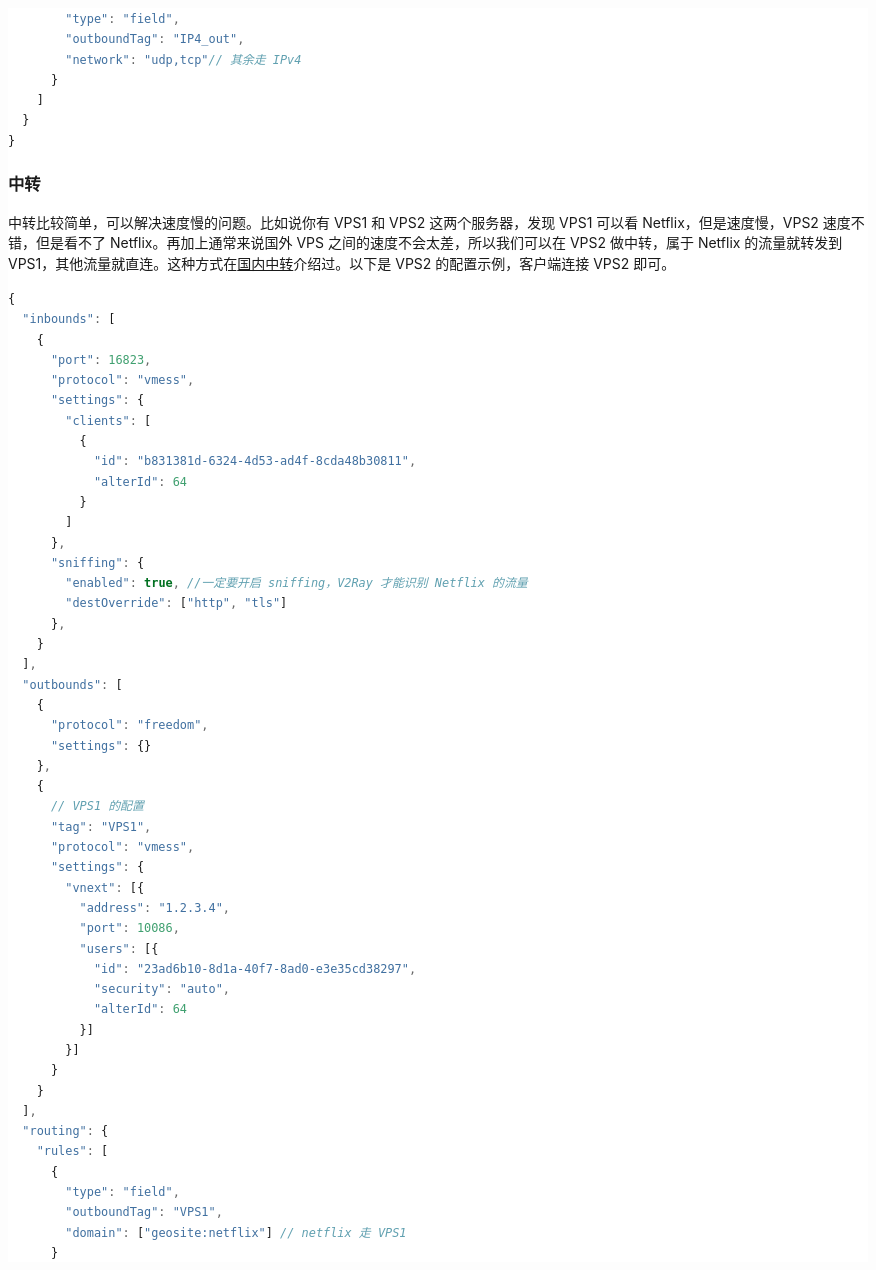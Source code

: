 ```javascript
        "type": "field",
        "outboundTag": "IP4_out",
        "network": "udp,tcp"// 其余走 IPv4
      }
    ]
  }
}
```

### 中转

中转比较简单，可以解决速度慢的问题。比如说你有 VPS1 和 VPS2 这两个服务器，发现 VPS1 可以看 Netflix，但是速度慢，VPS2 速度不错，但是看不了 Netflix。再加上通常来说国外 VPS 之间的速度不会太差，所以我们可以在 VPS2 做中转，属于 Netflix 的流量就转发到 VPS1，其他流量就直连。这种方式在[国内中转](https://toutyrater.github.io/advanced/vps_relay.html)介绍过。以下是 VPS2 的配置示例，客户端连接 VPS2 即可。

```javascript
{
  "inbounds": [
    {
      "port": 16823,
      "protocol": "vmess",    
      "settings": {
        "clients": [
          {
            "id": "b831381d-6324-4d53-ad4f-8cda48b30811",  
            "alterId": 64
          }
        ]
      },
      "sniffing": {
        "enabled": true, //一定要开启 sniffing，V2Ray 才能识别 Netflix 的流量
        "destOverride": ["http", "tls"]
      },
    }
  ],
  "outbounds": [
    {
      "protocol": "freedom",
      "settings": {}
    },
    {
      // VPS1 的配置
      "tag": "VPS1",
      "protocol": "vmess",
      "settings": {
        "vnext": [{
          "address": "1.2.3.4", 
          "port": 10086,
          "users": [{
            "id": "23ad6b10-8d1a-40f7-8ad0-e3e35cd38297",
            "security": "auto",
            "alterId": 64
          }]
        }]
      }
    }
  ],
  "routing": {
    "rules": [
      {
        "type": "field",
        "outboundTag": "VPS1",
        "domain": ["geosite:netflix"] // netflix 走 VPS1
      }
```